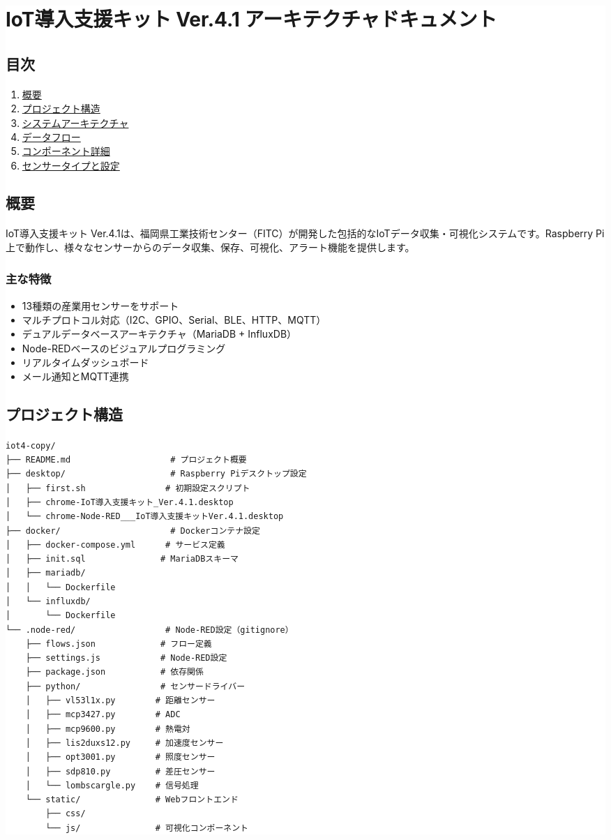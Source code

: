 # IoT導入支援キット Ver.4.1 アーキテクチャドキュメント

## 目次
1. [概要](#概要)
2. [プロジェクト構造](#プロジェクト構造)
3. [システムアーキテクチャ](#システムアーキテクチャ)
4. [データフロー](#データフロー)
5. [コンポーネント詳細](#コンポーネント詳細)
6. [センサータイプと設定](#センサータイプと設定)

## 概要

IoT導入支援キット Ver.4.1は、福岡県工業技術センター（FITC）が開発した包括的なIoTデータ収集・可視化システムです。Raspberry Pi上で動作し、様々なセンサーからのデータ収集、保存、可視化、アラート機能を提供します。

### 主な特徴
- 13種類の産業用センサーをサポート
- マルチプロトコル対応（I2C、GPIO、Serial、BLE、HTTP、MQTT）
- デュアルデータベースアーキテクチャ（MariaDB + InfluxDB）
- Node-REDベースのビジュアルプログラミング
- リアルタイムダッシュボード
- メール通知とMQTT連携

## プロジェクト構造

```
iot4-copy/
├── README.md                    # プロジェクト概要
├── desktop/                     # Raspberry Piデスクトップ設定
│   ├── first.sh                # 初期設定スクリプト
│   ├── chrome-IoT導入支援キット_Ver.4.1.desktop
│   └── chrome-Node-RED___IoT導入支援キットVer.4.1.desktop
├── docker/                      # Dockerコンテナ設定
│   ├── docker-compose.yml      # サービス定義
│   ├── init.sql               # MariaDBスキーマ
│   ├── mariadb/
│   │   └── Dockerfile
│   └── influxdb/
│       └── Dockerfile
└── .node-red/                  # Node-RED設定（gitignore）
    ├── flows.json             # フロー定義
    ├── settings.js            # Node-RED設定
    ├── package.json           # 依存関係
    ├── python/                # センサードライバー
    │   ├── vl53l1x.py        # 距離センサー
    │   ├── mcp3427.py        # ADC
    │   ├── mcp9600.py        # 熱電対
    │   ├── lis2duxs12.py     # 加速度センサー
    │   ├── opt3001.py        # 照度センサー
    │   ├── sdp810.py         # 差圧センサー
    │   └── lombscargle.py    # 信号処理
    └── static/               # Webフロントエンド
        ├── css/
        └── js/               # 可視化コンポーネント
```
